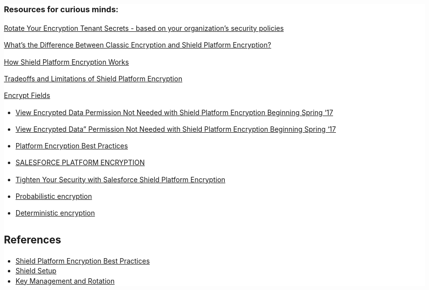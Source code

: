 ### Resources for curious minds:

[Rotate Your Encryption Tenant Secrets - based on your organization’s security policies](https://help.salesforce.com/articleView?id=security_pe_rotate_keys.htm&type=5)



[What’s the Difference Between Classic Encryption and Shield Platform Encryption?](https://help.salesforce.com/articleView?err=1&id=security_pe_comparison_table.htm&siteLang=en_US&type=0)

[How Shield Platform Encryption Works](https://help.salesforce.com/articleView?id=security_pe_concepts.htm&type=0&language=en_US)

[Tradeoffs and Limitations of Shield Platform Encryption](https://help.salesforce.com/articleView?err=1&id=security_pe_considerations.htm&siteLang=en_US&type=0)

[Encrypt Fields](https://help.salesforce.com/articleView?err=1&id=security_pe_enable_standard_fields.htm&siteLang=en_US&type=0&language=en_US)


 

- [View Encrypted Data Permission Not Needed with Shield Platform Encryption Beginning Spring ‘17](https://help.salesforce.com/articleView?id=000247422&type=1)


- [View Encrypted Data” Permission Not Needed with Shield Platform Encryption Beginning Spring ‘17](https://releasenotes.docs.salesforce.com/en-us/winter17/release-notes/rn_security_pe_ved_decouple_announcement.htm)


- [Platform Encryption Best Practices](https://developer.salesforce.com/docs/atlas.en-us.securityImplGuide.meta/securityImplGuide/security_pe_best_practices.htm)

- [SALESFORCE PLATFORM ENCRYPTION](https://resources.docs.salesforce.com/206/latest/en-us/sfdc/pdf/salesforce_platform_encryption_tipsheet.pdf)

- [Tighten Your Security with Salesforce Shield Platform Encryption](https://www.youtube.com/watch?v=sZ9SvYIij4w)

- [Probabilistic encryption](https://en.wikipedia.org/wiki/Probabilistic_encryption)
- [Deterministic encryption](https://en.wikipedia.org/wiki/Deterministic_encryption)



## References
- [Shield Platform Encryption Best Practices](https://help.salesforce.com/s/articleView?id=sf.security_pe_best_practices.htm&type=5)
- [Shield Setup](https://github.com/mohan-chinnappan-n/Shield-setup)
- [Key Management and Rotation](https://help.salesforce.com/s/articleView?id=sf.security_pe_setup.htm&type=5)


<iframe width="600" height="400" src="https://www.youtube.com/embed/KfdfnGSJVYM" title="YouTube video player" frameborder="0" allow="accelerometer; autoplay; clipboard-write; encrypted-media; gyroscope; picture-in-picture; web-share" allowfullscreen></iframe>